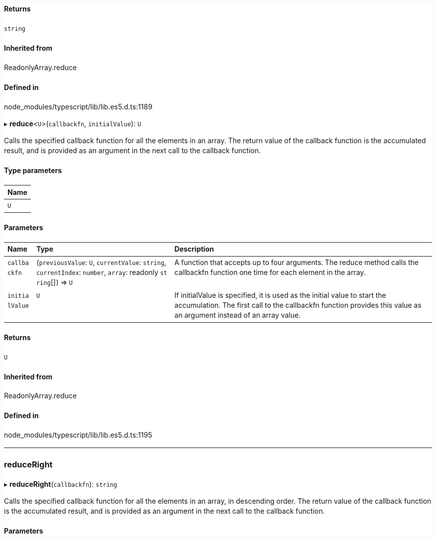 #### Returns

`string`

#### Inherited from

ReadonlyArray.reduce

#### Defined in

node_modules/typescript/lib/lib.es5.d.ts:1189

▸ **reduce**<`U`\>(`callbackfn`, `initialValue`): `U`

Calls the specified callback function for all the elements in an array. The return value of the callback function is the accumulated result, and is provided as an argument in the next call to the callback function.

#### Type parameters

| Name |
| :------ |
| `U` |

#### Parameters

| Name | Type | Description |
| :------ | :------ | :------ |
| `callbackfn` | (`previousValue`: `U`, `currentValue`: `string`, `currentIndex`: `number`, `array`: readonly `string`[]) => `U` | A function that accepts up to four arguments. The reduce method calls the callbackfn function one time for each element in the array. |
| `initialValue` | `U` | If initialValue is specified, it is used as the initial value to start the accumulation. The first call to the callbackfn function provides this value as an argument instead of an array value. |

#### Returns

`U`

#### Inherited from

ReadonlyArray.reduce

#### Defined in

node_modules/typescript/lib/lib.es5.d.ts:1195

___

### reduceRight

▸ **reduceRight**(`callbackfn`): `string`

Calls the specified callback function for all the elements in an array, in descending order. The return value of the callback function is the accumulated result, and is provided as an argument in the next call to the callback function.

#### Parameters
